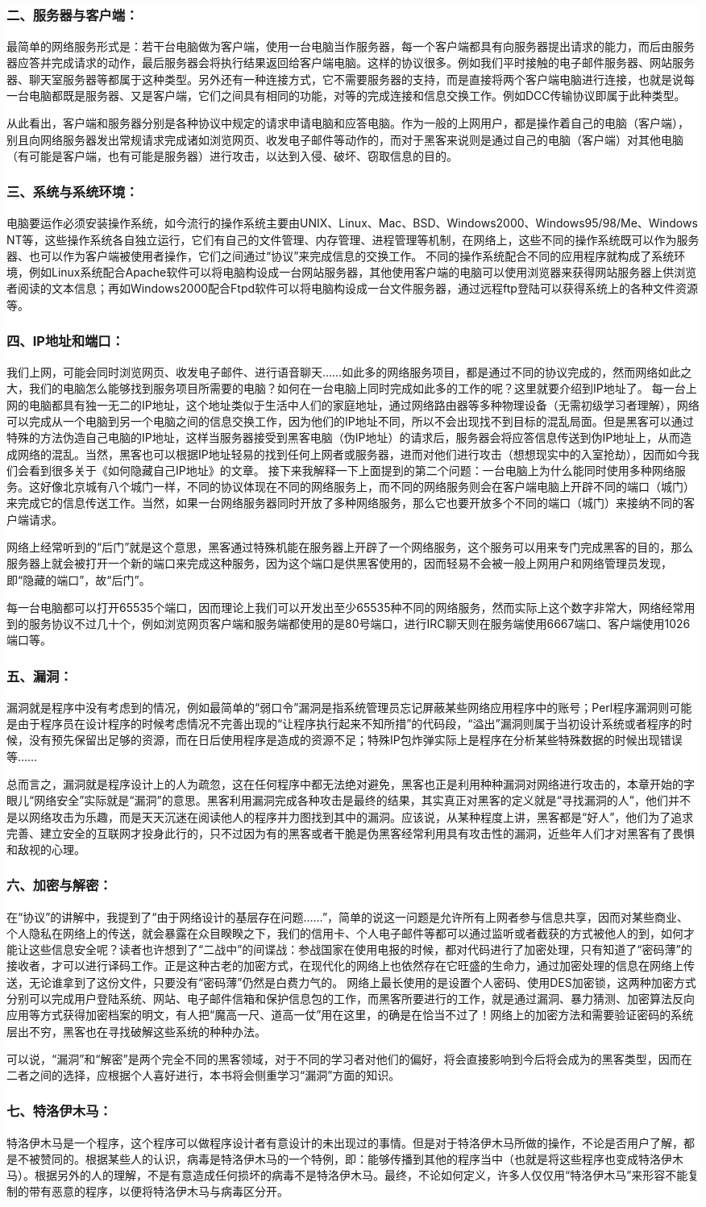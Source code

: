 ### 二、服务器与客户端： 

最简单的网络服务形式是：若干台电脑做为客户端，使用一台电脑当作服务器，每一个客户端都具有向服务器提出请求的能力，而后由服务器应答并完成请求的动作，最后服务器会将执行结果返回给客户端电脑。这样的协议很多。例如我们平时接触的电子邮件服务器、网站服务器、聊天室服务器等都属于这种类型。另外还有一种连接方式，它不需要服务器的支持，而是直接将两个客户端电脑进行连接，也就是说每一台电脑都既是服务器、又是客户端，它们之间具有相同的功能，对等的完成连接和信息交换工作。例如DCC传输协议即属于此种类型。 

从此看出，客户端和服务器分别是各种协议中规定的请求申请电脑和应答电脑。作为一般的上网用户，都是操作着自己的电脑（客户端），别且向网络服务器发出常规请求完成诸如浏览网页、收发电子邮件等动作的，而对于黑客来说则是通过自己的电脑（客户端）对其他电脑（有可能是客户端，也有可能是服务器）进行攻击，以达到入侵、破坏、窃取信息的目的。 

### 三、系统与系统环境： 

电脑要运作必须安装操作系统，如今流行的操作系统主要由UNIX、Linux、Mac、BSD、Windows2000、Windows95/98/Me、Windows NT等，这些操作系统各自独立运行，它们有自己的文件管理、内存管理、进程管理等机制，在网络上，这些不同的操作系统既可以作为服务器、也可以作为客户端被使用者操作，它们之间通过“协议”来完成信息的交换工作。 
不同的操作系统配合不同的应用程序就构成了系统环境，例如Linux系统配合Apache软件可以将电脑构设成一台网站服务器，其他使用客户端的电脑可以使用浏览器来获得网站服务器上供浏览者阅读的文本信息；再如Windows2000配合Ftpd软件可以将电脑构设成一台文件服务器，通过远程ftp登陆可以获得系统上的各种文件资源等。 

### 四、IP地址和端口： 

我们上网，可能会同时浏览网页、收发电子邮件、进行语音聊天……如此多的网络服务项目，都是通过不同的协议完成的，然而网络如此之大，我们的电脑怎么能够找到服务项目所需要的电脑？如何在一台电脑上同时完成如此多的工作的呢？这里就要介绍到IP地址了。 
每一台上网的电脑都具有独一无二的IP地址，这个地址类似于生活中人们的家庭地址，通过网络路由器等多种物理设备（无需初级学习者理解），网络可以完成从一个电脑到另一个电脑之间的信息交换工作，因为他们的IP地址不同，所以不会出现找不到目标的混乱局面。但是黑客可以通过特殊的方法伪造自己电脑的IP地址，这样当服务器接受到黑客电脑（伪IP地址）的请求后，服务器会将应答信息传送到伪IP地址上，从而造成网络的混乱。当然，黑客也可以根据IP地址轻易的找到任何上网者或服务器，进而对他们进行攻击（想想现实中的入室抢劫），因而如今我们会看到很多关于《如何隐藏自己IP地址》的文章。 
接下来我解释一下上面提到的第二个问题：一台电脑上为什么能同时使用多种网络服务。这好像北京城有八个城门一样，不同的协议体现在不同的网络服务上，而不同的网络服务则会在客户端电脑上开辟不同的端口（城门）来完成它的信息传送工作。当然，如果一台网络服务器同时开放了多种网络服务，那么它也要开放多个不同的端口（城门）来接纳不同的客户端请求。 

网络上经常听到的“后门”就是这个意思，黑客通过特殊机能在服务器上开辟了一个网络服务，这个服务可以用来专门完成黑客的目的，那么服务器上就会被打开一个新的端口来完成这种服务，因为这个端口是供黑客使用的，因而轻易不会被一般上网用户和网络管理员发现，即“隐藏的端口”，故“后门”。 

每一台电脑都可以打开65535个端口，因而理论上我们可以开发出至少65535种不同的网络服务，然而实际上这个数字非常大，网络经常用到的服务协议不过几十个，例如浏览网页客户端和服务端都使用的是80号端口，进行IRC聊天则在服务端使用6667端口、客户端使用1026端口等。 

### 五、漏洞： 

漏洞就是程序中没有考虑到的情况，例如最简单的“弱口令”漏洞是指系统管理员忘记屏蔽某些网络应用程序中的账号；Perl程序漏洞则可能是由于程序员在设计程序的时候考虑情况不完善出现的“让程序执行起来不知所措”的代码段，“溢出”漏洞则属于当初设计系统或者程序的时候，没有预先保留出足够的资源，而在日后使用程序是造成的资源不足；特殊IP包炸弹实际上是程序在分析某些特殊数据的时候出现错误等…… 

总而言之，漏洞就是程序设计上的人为疏忽，这在任何程序中都无法绝对避免，黑客也正是利用种种漏洞对网络进行攻击的，本章开始的字眼儿“网络安全”实际就是“漏洞”的意思。黑客利用漏洞完成各种攻击是最终的结果，其实真正对黑客的定义就是“寻找漏洞的人”，他们并不是以网络攻击为乐趣，而是天天沉迷在阅读他人的程序并力图找到其中的漏洞。应该说，从某种程度上讲，黑客都是“好人”，他们为了追求完善、建立安全的互联网才投身此行的，只不过因为有的黑客或者干脆是伪黑客经常利用具有攻击性的漏洞，近些年人们才对黑客有了畏惧和敌视的心理。 

### 六、加密与解密： 

在“协议”的讲解中，我提到了“由于网络设计的基层存在问题……”，简单的说这一问题是允许所有上网者参与信息共享，因而对某些商业、个人隐私在网络上的传送，就会暴露在众目睽睽之下，我们的信用卡、个人电子邮件等都可以通过监听或者截获的方式被他人的到，如何才能让这些信息安全呢？读者也许想到了“二战中”的间谍战：参战国家在使用电报的时候，都对代码进行了加密处理，只有知道了“密码薄”的接收者，才可以进行译码工作。正是这种古老的加密方式，在现代化的网络上也依然存在它旺盛的生命力，通过加密处理的信息在网络上传送，无论谁拿到了这份文件，只要没有“密码薄”仍然是白费力气的。 
网络上最长使用的是设置个人密码、使用DES加密锁，这两种加密方式分别可以完成用户登陆系统、网站、电子邮件信箱和保护信息包的工作，而黑客所要进行的工作，就是通过漏洞、暴力猜测、加密算法反向应用等方式获得加密档案的明文，有人把“魔高一尺、道高一仗”用在这里，的确是在恰当不过了！网络上的加密方法和需要验证密码的系统层出不穷，黑客也在寻找破解这些系统的种种办法。 

可以说，“漏洞”和“解密”是两个完全不同的黑客领域，对于不同的学习者对他们的偏好，将会直接影响到今后将会成为的黑客类型，因而在二者之间的选择，应根据个人喜好进行，本书将会侧重学习“漏洞”方面的知识。 

### 七、特洛伊木马： 

特洛伊木马是一个程序，这个程序可以做程序设计者有意设计的未出现过的事情。但是对于特洛伊木马所做的操作，不论是否用户了解，都是不被赞同的。根据某些人的认识，病毒是特洛伊木马的一个特例，即：能够传播到其他的程序当中（也就是将这些程序也变成特洛伊木马）。根据另外的人的理解，不是有意造成任何损坏的病毒不是特洛伊木马。最终，不论如何定义，许多人仅仅用“特洛伊木马”来形容不能复制的带有恶意的程序，以便将特洛伊木马与病毒区分开。 
